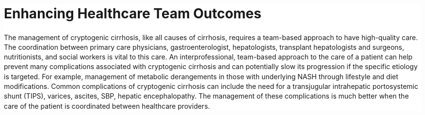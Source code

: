 # Enhancing Healthcare Team Outcomes

The management of cryptogenic cirrhosis, like all causes of cirrhosis, requires a team-based approach to have high-quality care. The coordination between primary care physicians, gastroenterologist, hepatologists, transplant hepatologists and surgeons, nutritionists, and social workers is vital to this care. An interprofessional, team-based approach to the care of a patient can help prevent many complications associated with cryptogenic cirrhosis and can potentially slow its progression if the specific etiology is targeted. For example, management of metabolic derangements in those with underlying NASH through lifestyle and diet modifications. Common complications of cryptogenic cirrhosis can include the need for a transjugular intrahepatic portosystemic shunt (TIPS), varices, ascites, SBP, hepatic encephalopathy. The management of these complications is much better when the care of the patient is coordinated between healthcare providers.